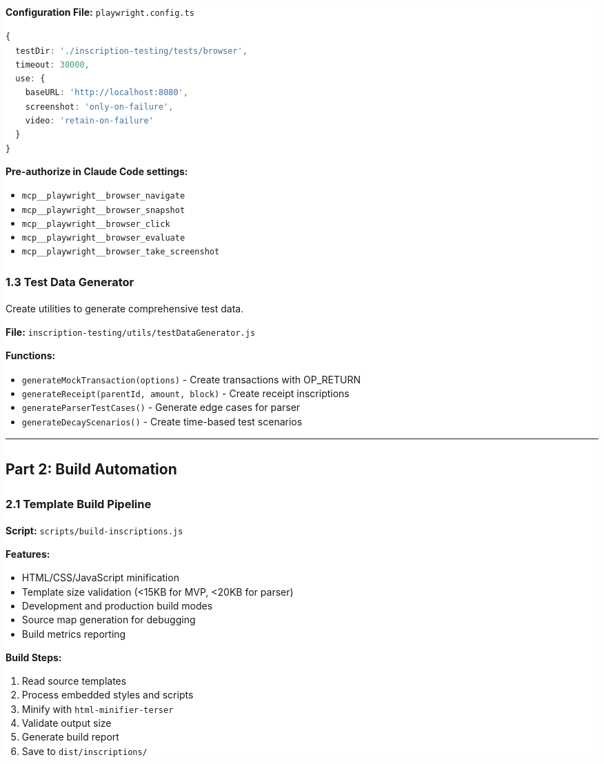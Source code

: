 **Configuration File:** `playwright.config.ts`
```typescript
{
  testDir: './inscription-testing/tests/browser',
  timeout: 30000,
  use: {
    baseURL: 'http://localhost:8080',
    screenshot: 'only-on-failure',
    video: 'retain-on-failure'
  }
}
```

**Pre-authorize in Claude Code settings:**
- `mcp__playwright__browser_navigate`
- `mcp__playwright__browser_snapshot`
- `mcp__playwright__browser_click`
- `mcp__playwright__browser_evaluate`
- `mcp__playwright__browser_take_screenshot`

### 1.3 Test Data Generator

Create utilities to generate comprehensive test data.

**File:** `inscription-testing/utils/testDataGenerator.js`

**Functions:**
- `generateMockTransaction(options)` - Create transactions with OP_RETURN
- `generateReceipt(parentId, amount, block)` - Create receipt inscriptions
- `generateParserTestCases()` - Generate edge cases for parser
- `generateDecayScenarios()` - Create time-based test scenarios

---

## Part 2: Build Automation

### 2.1 Template Build Pipeline

**Script:** `scripts/build-inscriptions.js`

**Features:**
- HTML/CSS/JavaScript minification
- Template size validation (<15KB for MVP, <20KB for parser)
- Development and production build modes
- Source map generation for debugging
- Build metrics reporting

**Build Steps:**
1. Read source templates
2. Process embedded styles and scripts
3. Minify with `html-minifier-terser`
4. Validate output size
5. Generate build report
6. Save to `dist/inscriptions/`
